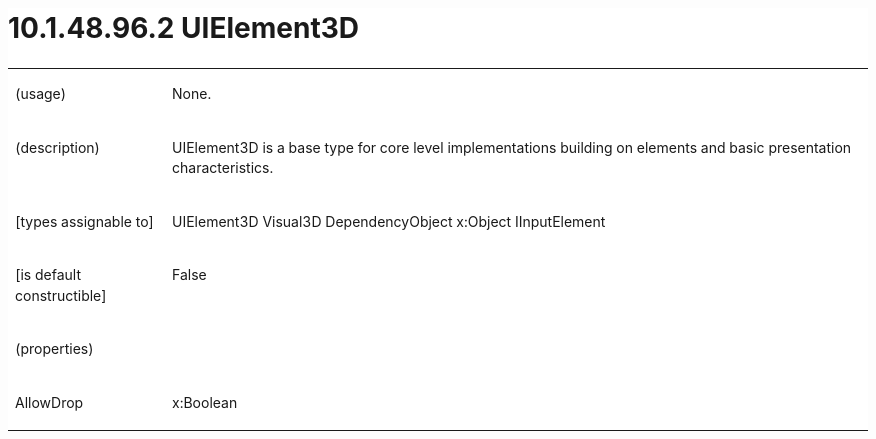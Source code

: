 <html dir="LTR" xmlns:mshelp="http://msdn.microsoft.com/mshelp" xmlns:ddue="http://ddue.schemas.microsoft.com/authoring/2003/5" xmlns:xlink="http://www.w3.org/1999/xlink" xmlns:tool="http://www.microsoft.com/tooltip"><body><input type="hidden" id="userDataCache" class="userDataStyle"><input type="hidden" id="hiddenScrollOffset"><img id="dropDownImage" style="display:none; height:0; width:0;" src="../local/drpdown.gif"><img id="dropDownHoverImage" style="display:none; height:0; width:0;" src="../local/drpdown_orange.gif"><img id="collapseImage" style="display:none; height:0; width:0;" src="../local/collapse.gif"><img id="expandImage" style="display:none; height:0; width:0;" src="../local/exp.gif"><img id="collapseAllImage" style="display:none; height:0; width:0;" src="../local/collall.gif"><img id="expandAllImage" style="display:none; height:0; width:0;" src="../local/expall.gif"><img id="copyImage" style="display:none; height:0; width:0;" src="../local/copycode.gif"><img id="copyHoverImage" style="display:none; height:0; width:0;" src="../local/copycodeHighlight.gif"><div id="header"><h1 class="heading">10.1.48.96.2 UIElement3D</h1></div><div id="mainSection"><div id="mainBody"><div id="allHistory" class="saveHistory" onsave="saveAll()" onload="loadAll()"></div>
			<div id="sectionSection0" class="section" name="collapseableSection"><content xmlns="http://ddue.schemas.microsoft.com/authoring/2003/5" xmlns:wsd="http://wsdev.schemas.microsoft.com/authoring/2008/2" xmlns:msxsl="urn:schemas-microsoft-com:xslt" xmlns:script="urn:script" xmlns:build="urn:build">
				</content></div><div id="sectionSection1" class="section" name="collapseableSection"><content xmlns="http://ddue.schemas.microsoft.com/authoring/2003/5" xmlns:wsd="http://wsdev.schemas.microsoft.com/authoring/2008/2" xmlns:msxsl="urn:schemas-microsoft-com:xslt" xmlns:script="urn:script" xmlns:build="urn:build">
					<p xmlns=""><b></b></p><table class="ProtocolAuthoredTable" xmlns=""><tr>
								<td>
									<p>(usage)</p>
								</td>
								<td>
									<p>None.</p>
								</td>
							</tr><tr>
							<td>
								<p>(description)</p>
							</td>
							<td>
								<p>UIElement3D is a base type for core level implementations building on elements and basic presentation characteristics.</p>
							</td>
						</tr><tr>
							<td>
								<p>[types assignable to]</p>
							</td>
							<td>
								<p>UIElement3D Visual3D DependencyObject x:Object IInputElement</p>
							</td>
						</tr><tr>
							<td>
								<p>[is default constructible]</p>
							</td>
							<td>
								<p>False</p>
							</td>
						</tr><tr>
							<td>
								<p>(properties)</p>
							</td>
							<td>
							</td>
						</tr><tr>
							<td>
								<p>AllowDrop</p>
							</td>
							<td>
								<p>x:Boolean</p>
							</td>